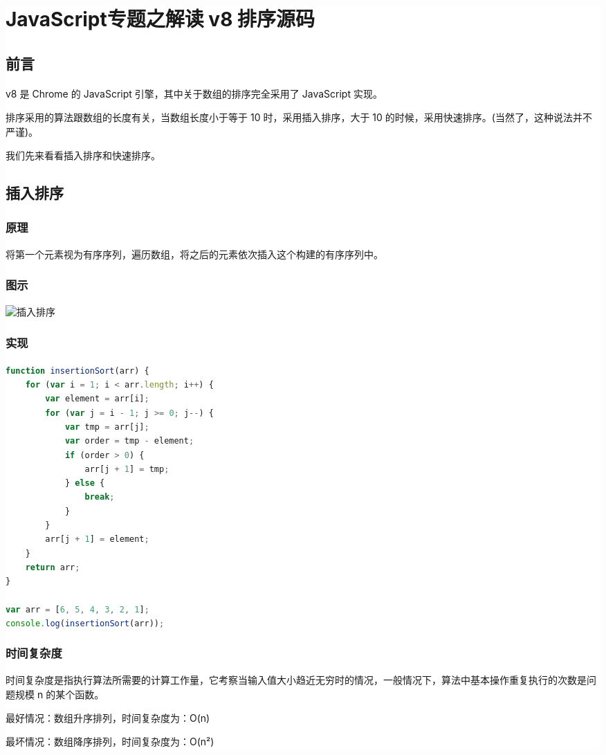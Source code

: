 # JavaScript专题之解读 v8 排序源码

## 前言

v8 是 Chrome 的 JavaScript 引擎，其中关于数组的排序完全采用了 JavaScript 实现。

排序采用的算法跟数组的长度有关，当数组长度小于等于 10 时，采用插入排序，大于 10 的时候，采用快速排序。(当然了，这种说法并不严谨)。

我们先来看看插入排序和快速排序。

## 插入排序

### 原理

将第一个元素视为有序序列，遍历数组，将之后的元素依次插入这个构建的有序序列中。

### 图示

![插入排序](/js/专题/sort/insertion.gif)

### 实现

```js
function insertionSort(arr) {
    for (var i = 1; i < arr.length; i++) {
        var element = arr[i];
        for (var j = i - 1; j >= 0; j--) {
            var tmp = arr[j];
            var order = tmp - element;
            if (order > 0) {
                arr[j + 1] = tmp;
            } else {
                break;
            }
        }
        arr[j + 1] = element;
    }
    return arr;
}

var arr = [6, 5, 4, 3, 2, 1];
console.log(insertionSort(arr));
```

### 时间复杂度

时间复杂度是指执行算法所需要的计算工作量，它考察当输入值大小趋近无穷时的情况，一般情况下，算法中基本操作重复执行的次数是问题规模 n 的某个函数。

最好情况：数组升序排列，时间复杂度为：O(n)

最坏情况：数组降序排列，时间复杂度为：O(n²)
